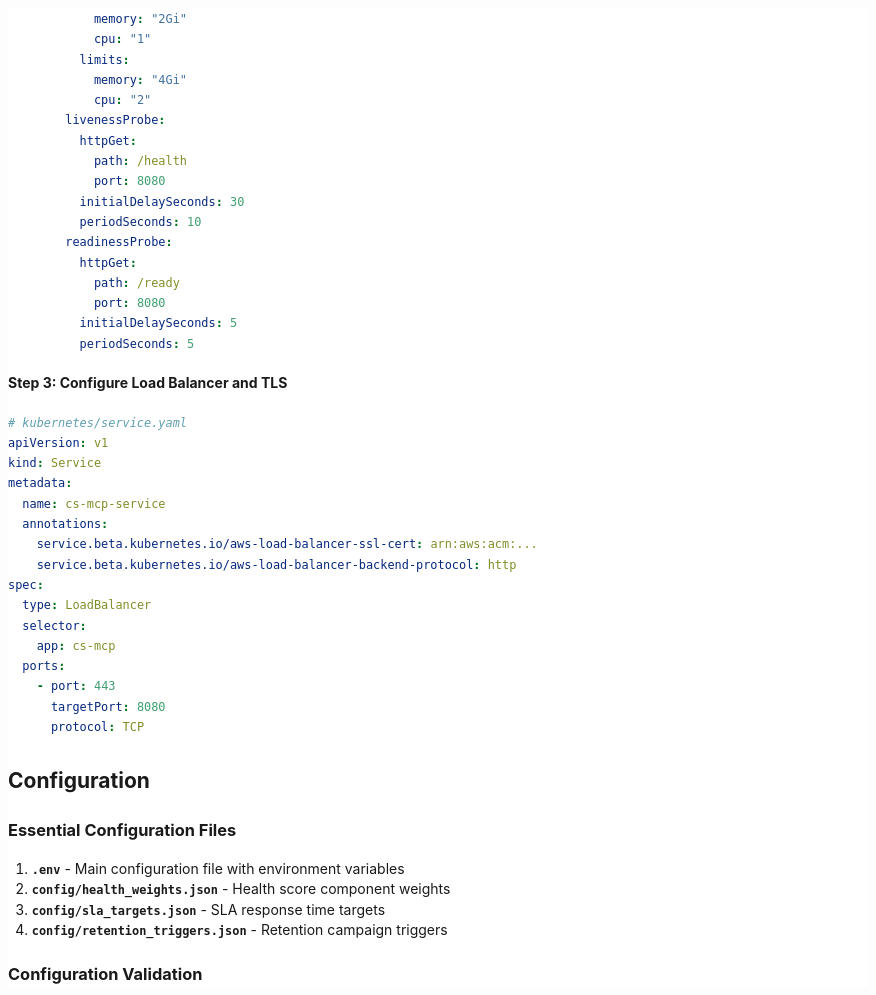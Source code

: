 ```yaml
            memory: "2Gi"
            cpu: "1"
          limits:
            memory: "4Gi"
            cpu: "2"
        livenessProbe:
          httpGet:
            path: /health
            port: 8080
          initialDelaySeconds: 30
          periodSeconds: 10
        readinessProbe:
          httpGet:
            path: /ready
            port: 8080
          initialDelaySeconds: 5
          periodSeconds: 5
```

#### Step 3: Configure Load Balancer and TLS

```yaml
# kubernetes/service.yaml
apiVersion: v1
kind: Service
metadata:
  name: cs-mcp-service
  annotations:
    service.beta.kubernetes.io/aws-load-balancer-ssl-cert: arn:aws:acm:...
    service.beta.kubernetes.io/aws-load-balancer-backend-protocol: http
spec:
  type: LoadBalancer
  selector:
    app: cs-mcp
  ports:
    - port: 443
      targetPort: 8080
      protocol: TCP
```

## Configuration

### Essential Configuration Files

1. **`.env`** - Main configuration file with environment variables
2. **`config/health_weights.json`** - Health score component weights
3. **`config/sla_targets.json`** - SLA response time targets
4. **`config/retention_triggers.json`** - Retention campaign triggers

### Configuration Validation
